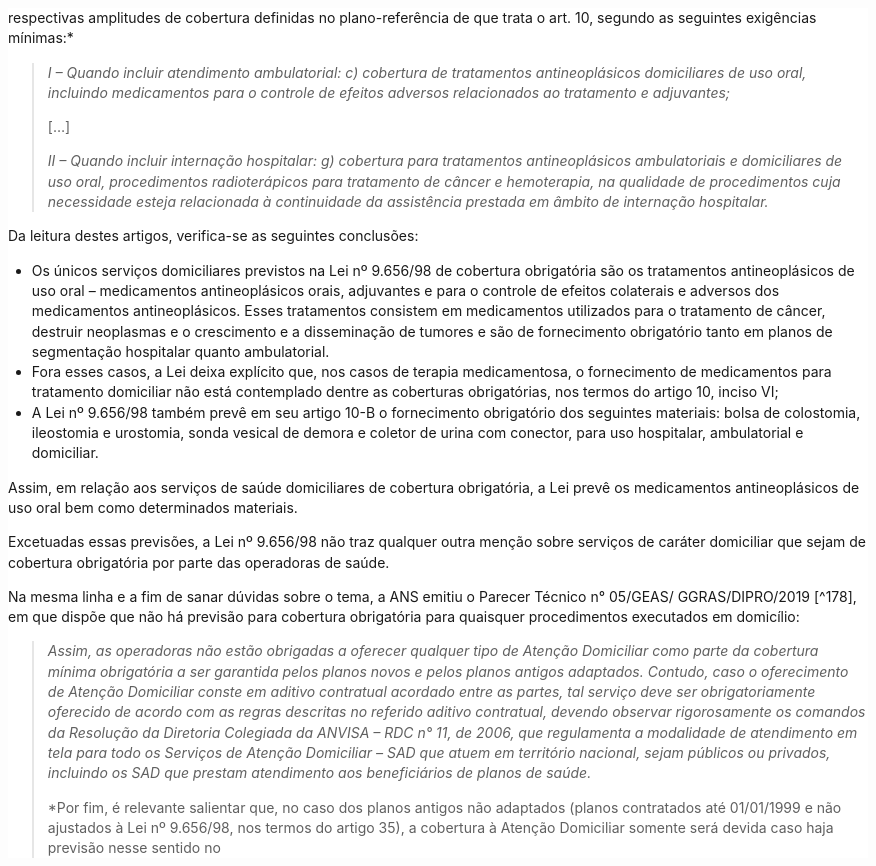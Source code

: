 respectivas amplitudes de cobertura definidas no plano-referência de
que trata o art. 10, segundo as seguintes exigências mínimas:*
>
>*I – Quando incluir atendimento ambulatorial:
c) cobertura de tratamentos antineoplásicos domiciliares de uso
oral, incluindo medicamentos para o controle de efeitos adversos
relacionados ao tratamento e adjuvantes;*
>
>[…]
>
>*II – Quando incluir internação hospitalar:
g) cobertura para tratamentos antineoplásicos ambulatoriais
e domiciliares de uso oral, procedimentos radioterápicos para
tratamento de câncer e hemoterapia, na qualidade de procedimentos
cuja necessidade esteja relacionada à continuidade da assistência
prestada em âmbito de internação hospitalar.*

Da leitura destes artigos, verifica-se as seguintes conclusões:

- Os únicos serviços domiciliares previstos na Lei nº 9.656/98 de cobertura obrigatória são os tratamentos
antineoplásicos de uso oral – medicamentos antineoplásicos orais, adjuvantes e para o controle de
efeitos colaterais e adversos dos medicamentos antineoplásicos. Esses tratamentos consistem
em medicamentos utilizados para o tratamento de câncer, destruir neoplasmas e o crescimento e a
disseminação de tumores e são de fornecimento obrigatório tanto em planos de segmentação hospitalar
quanto ambulatorial.
- Fora esses casos, a Lei deixa explícito que, nos casos de terapia medicamentosa, o fornecimento de
medicamentos para tratamento domiciliar não está contemplado dentre as coberturas obrigatórias, nos
termos do artigo 10, inciso VI;
- A Lei nº 9.656/98 também prevê em seu artigo 10-B o fornecimento obrigatório dos seguintes materiais:
bolsa de colostomia, ileostomia e urostomia, sonda vesical de demora e coletor de urina com conector,
para uso hospitalar, ambulatorial e domiciliar.

Assim, em relação aos serviços de saúde domiciliares de cobertura obrigatória, a Lei prevê os medicamentos
antineoplásicos de uso oral bem como determinados materiais.

Excetuadas essas previsões, a Lei nº 9.656/98 não traz qualquer outra menção sobre serviços de caráter
domiciliar que sejam de cobertura obrigatória por parte das operadoras de saúde.

Na mesma linha e a fim de sanar dúvidas sobre o tema, a ANS emitiu o Parecer Técnico n° 05/GEAS/
GGRAS/DIPRO/2019 [^178], em que dispõe que não há previsão para cobertura obrigatória para quaisquer
procedimentos executados em domicílio:


> *Assim, as operadoras não estão obrigadas a oferecer qualquer tipo
de Atenção Domiciliar como parte da cobertura mínima obrigatória a
ser garantida pelos planos novos e pelos planos antigos adaptados.
Contudo, caso o oferecimento de Atenção Domiciliar conste em
aditivo contratual acordado entre as partes, tal serviço deve ser
obrigatoriamente oferecido de acordo com as regras descritas
no referido aditivo contratual, devendo observar rigorosamente os
comandos da Resolução da Diretoria Colegiada da ANVISA – RDC n°
11, de 2006, que regulamenta a modalidade de atendimento em tela
para todo os Serviços de Atenção Domiciliar – SAD que atuem em
território nacional, sejam públicos ou privados, incluindo os SAD que
prestam atendimento aos beneficiários de planos de saúde.*
>
>*Por fim, é relevante salientar que, no caso dos planos antigos não
adaptados (planos contratados até 01/01/1999 e não ajustados à
Lei nº 9.656/98, nos termos do artigo 35), a cobertura à Atenção
Domiciliar somente será devida caso haja previsão nesse sentido no